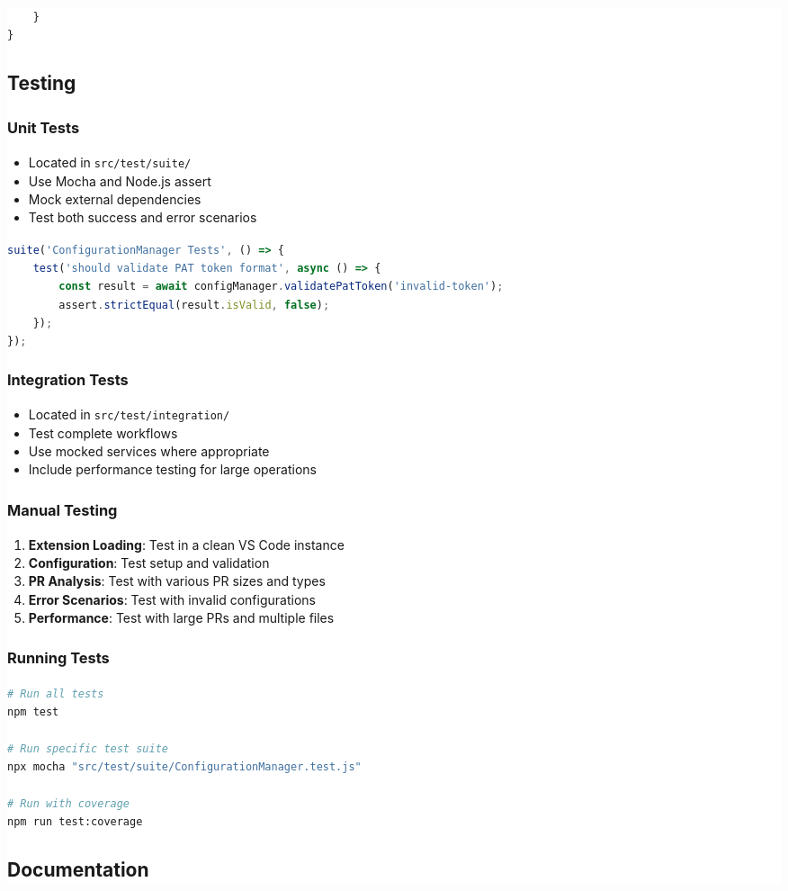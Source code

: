 ```typescript
    }
}
```

## Testing

### Unit Tests

- Located in `src/test/suite/`
- Use Mocha and Node.js assert
- Mock external dependencies
- Test both success and error scenarios

```typescript
suite('ConfigurationManager Tests', () => {
    test('should validate PAT token format', async () => {
        const result = await configManager.validatePatToken('invalid-token');
        assert.strictEqual(result.isValid, false);
    });
});
```

### Integration Tests

- Located in `src/test/integration/`
- Test complete workflows
- Use mocked services where appropriate
- Include performance testing for large operations

### Manual Testing

1. **Extension Loading**: Test in a clean VS Code instance
2. **Configuration**: Test setup and validation
3. **PR Analysis**: Test with various PR sizes and types
4. **Error Scenarios**: Test with invalid configurations
5. **Performance**: Test with large PRs and multiple files

### Running Tests

```bash
# Run all tests
npm test

# Run specific test suite
npx mocha "src/test/suite/ConfigurationManager.test.js"

# Run with coverage
npm run test:coverage
```

## Documentation
